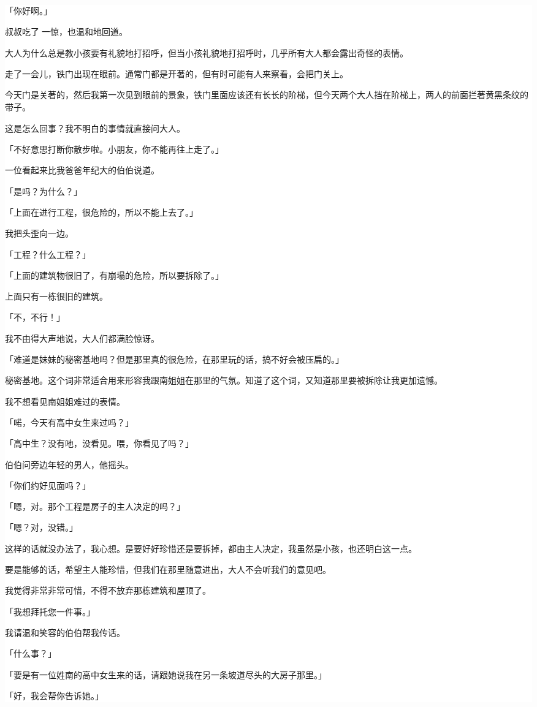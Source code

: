 「你好啊。」

叔叔吃了 一惊，也温和地回道。

大人为什么总是教小孩要有礼貌地打招呼，但当小孩礼貌地打招呼时，几乎所有大人都会露出奇怪的表情。

走了一会儿，铁门出现在眼前。通常门都是开著的，但有时可能有人来察看，会把门关上。

今天门是关著的，然后我第一次见到眼前的景象，铁门里面应该还有长长的阶梯，但今天两个大人挡在阶梯上，两人的前面拦著黄黑条纹的带子。

这是怎么回事？我不明白的事情就直接问大人。

「不好意思打断你散步啦。小朋友，你不能再往上走了。」

一位看起来比我爸爸年纪大的伯伯说道。

「是吗？为什么？」

「上面在进行工程，很危险的，所以不能上去了。」

我把头歪向一边。

「工程？什么工程？」

「上面的建筑物很旧了，有崩塌的危险，所以要拆除了。」

上面只有一栋很旧的建筑。

「不，不行！」

我不由得大声地说，大人们都满脸惊讶。

「难道是妹妹的秘密基地吗？但是那里真的很危险，在那里玩的话，搞不好会被压扁的。」

秘密基地。这个词非常适合用来形容我跟南姐姐在那里的气氛。知道了这个词，又知道那里要被拆除让我更加遗憾。

我不想看见南姐姐难过的表情。

「喏，今天有高中女生来过吗？」

「高中生？没有吔，没看见。喂，你看见了吗？」

伯伯问旁边年轻的男人，他摇头。

「你们约好见面吗？」

「嗯，对。那个工程是房子的主人决定的吗？」

「嗯？对，没错。」

这样的话就没办法了，我心想。是要好好珍惜还是要拆掉，都由主人决定，我虽然是小孩，也还明白这一点。

要是能够的话，希望主人能珍惜，但我们在那里随意进出，大人不会听我们的意见吧。

我觉得非常非常可惜，不得不放弃那栋建筑和屋顶了。

「我想拜托您一件事。」

我请温和笑容的伯伯帮我传话。

「什么事？」

「要是有一位姓南的高中女生来的话，请跟她说我在另一条坡道尽头的大房子那里。」

「好，我会帮你告诉她。」
